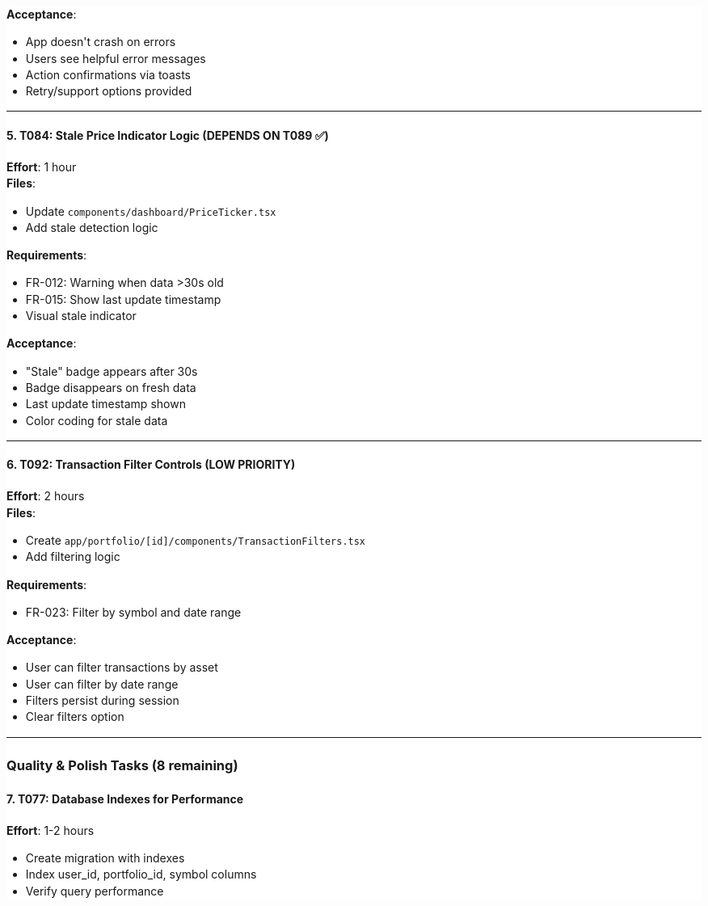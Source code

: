 **Acceptance**:
- App doesn't crash on errors
- Users see helpful error messages
- Action confirmations via toasts
- Retry/support options provided

---

#### 5. **T084: Stale Price Indicator Logic** (DEPENDS ON T089 ✅)
**Effort**: 1 hour  
**Files**:
- Update `components/dashboard/PriceTicker.tsx`
- Add stale detection logic

**Requirements**:
- FR-012: Warning when data >30s old
- FR-015: Show last update timestamp
- Visual stale indicator

**Acceptance**:
- "Stale" badge appears after 30s
- Badge disappears on fresh data
- Last update timestamp shown
- Color coding for stale data

---

#### 6. **T092: Transaction Filter Controls** (LOW PRIORITY)
**Effort**: 2 hours  
**Files**:
- Create `app/portfolio/[id]/components/TransactionFilters.tsx`
- Add filtering logic

**Requirements**:
- FR-023: Filter by symbol and date range

**Acceptance**:
- User can filter transactions by asset
- User can filter by date range
- Filters persist during session
- Clear filters option

---

### Quality & Polish Tasks (8 remaining)

#### 7. **T077: Database Indexes for Performance**
**Effort**: 1-2 hours  
- Create migration with indexes
- Index user_id, portfolio_id, symbol columns
- Verify query performance
